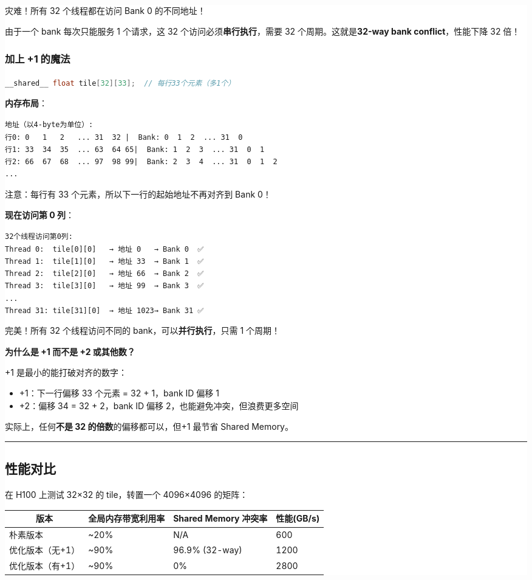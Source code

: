 灾难！所有 32 个线程都在访问 Bank 0 的不同地址！

由于一个 bank 每次只能服务 1 个请求，这 32 个访问必须**串行执行**，需要 32 个周期。这就是**32-way bank conflict**，性能下降 32 倍！

### 加上 +1 的魔法

```c++
__shared__ float tile[32][33];  // 每行33个元素（多1个）
```

**内存布局**：

```
地址（以4-byte为单位）:
行0: 0   1   2   ... 31  32 |  Bank: 0  1  2  ... 31  0
行1: 33  34  35  ... 63  64 65|  Bank: 1  2  3  ... 31  0  1
行2: 66  67  68  ... 97  98 99|  Bank: 2  3  4  ... 31  0  1  2
...
```

注意：每行有 33 个元素，所以下一行的起始地址不再对齐到 Bank 0！

**现在访问第 0 列**：

```
32个线程访问第0列:
Thread 0:  tile[0][0]   → 地址 0   → Bank 0  ✅
Thread 1:  tile[1][0]   → 地址 33  → Bank 1  ✅
Thread 2:  tile[2][0]   → 地址 66  → Bank 2  ✅
Thread 3:  tile[3][0]   → 地址 99  → Bank 3  ✅
...
Thread 31: tile[31][0]  → 地址 1023→ Bank 31 ✅
```

完美！所有 32 个线程访问不同的 bank，可以**并行执行**，只需 1 个周期！

**为什么是 +1 而不是 +2 或其他数？**

+1 是最小的能打破对齐的数字：

- +1：下一行偏移 33 个元素 = 32 + 1，bank ID 偏移 1
- +2：偏移 34 = 32 + 2，bank ID 偏移 2，也能避免冲突，但浪费更多空间

实际上，任何**不是 32 的倍数**的偏移都可以，但+1 最节省 Shared Memory。

---

## 性能对比

在 H100 上测试 32×32 的 tile，转置一个 4096×4096 的矩阵：

| 版本             | 全局内存带宽利用率 | Shared Memory 冲突率 | 性能(GB/s) |
| ---------------- | ------------------ | -------------------- | ---------- |
| 朴素版本         | ~20%               | N/A                  | 600        |
| 优化版本（无+1） | ~90%               | 96.9% (32-way)       | 1200       |
| 优化版本（有+1） | ~90%               | 0%                   | 2800       |

